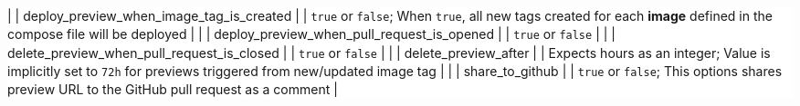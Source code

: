 |                        | deploy_preview_when_image_tag_is_created     |          | `true` or `false`; When `true`, all new tags created for each **image** defined in the compose file will be deployed        |
|                        | deploy_preview_when_pull_request_is_opened   |          | `true` or `false`                                                                                                           |
|                        | delete_preview_when_pull_request_is_closed   |          | `true` or `false`                                                                                                           |
|                        | delete_preview_after                         |          | Expects hours as an integer; Value is implicitly set to `72h` for previews triggered from new/updated image tag             |
|                        | share_to_github                              |          | `true` or `false`; This options shares preview URL to the GitHub pull request as a comment                                  |
